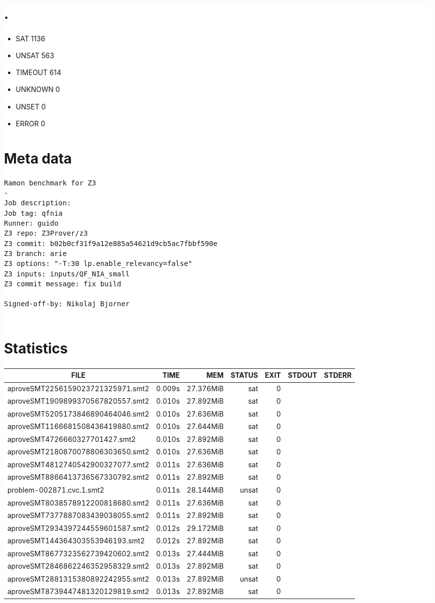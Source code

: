 # .

* SAT 1136
* UNSAT 563
* TIMEOUT 614
* UNKNOWN 0

* UNSET 0

* ERROR 0

# Meta data

<pre>
Ramon benchmark for Z3
-
Job description: 
Job tag: qfnia
Runner: guido
Z3 repo: Z3Prover/z3
Z3 commit: b02b0cf31f9a12e885a54621d9cb5ac7fbbf590e
Z3 branch: arie
Z3 options: "-T:30 lp.enable_relevancy=false"
Z3 inputs: inputs/QF_NIA_small
Z3 commit message: fix build

Signed-off-by: Nikolaj Bjorner <nbjorner@microsoft.com>

</pre>


# Statistics
|FILE                                                         |TIME     |MEM        | STATUS   | EXIT | STDOUT | STDERR | 
|------------|----------:|---------:|-------------:| ----------:|--------|--------| 
|aproveSMT2256159023721325971.smt2                            |    0.009s | 27.376MiB| sat | 0 |  |  |
|aproveSMT1909899370567820557.smt2                            |    0.010s | 27.892MiB| sat | 0 |  |  |
|aproveSMT5205173846890464046.smt2                            |    0.010s | 27.636MiB| sat | 0 |  |  |
|aproveSMT1166681508436419880.smt2                            |    0.010s | 27.644MiB| sat | 0 |  |  |
|aproveSMT4726660327701427.smt2                               |    0.010s | 27.892MiB| sat | 0 |  |  |
|aproveSMT2180870078806303650.smt2                            |    0.010s | 27.636MiB| sat | 0 |  |  |
|aproveSMT4812740542900327077.smt2                            |    0.011s | 27.636MiB| sat | 0 |  |  |
|aproveSMT8866413736567330792.smt2                            |    0.011s | 27.892MiB| sat | 0 |  |  |
|problem-002871.cvc.1.smt2                                    |    0.011s | 28.144MiB| unsat | 0 |  |  |
|aproveSMT8038578912200818680.smt2                            |    0.011s | 27.636MiB| sat | 0 |  |  |
|aproveSMT7377887083439038055.smt2                            |    0.011s | 27.892MiB| sat | 0 |  |  |
|aproveSMT2934397244559601587.smt2                            |    0.012s | 29.172MiB| sat | 0 |  |  |
|aproveSMT144364303553946193.smt2                             |    0.012s | 27.892MiB| sat | 0 |  |  |
|aproveSMT8677323562739420602.smt2                            |    0.013s | 27.444MiB| sat | 0 |  |  |
|aproveSMT2846862246352958329.smt2                            |    0.013s | 27.892MiB| sat | 0 |  |  |
|aproveSMT2881315380892242955.smt2                            |    0.013s | 27.892MiB| unsat | 0 |  |  |
|aproveSMT8739447481320129819.smt2                            |    0.013s | 27.892MiB| sat | 0 |  |  |